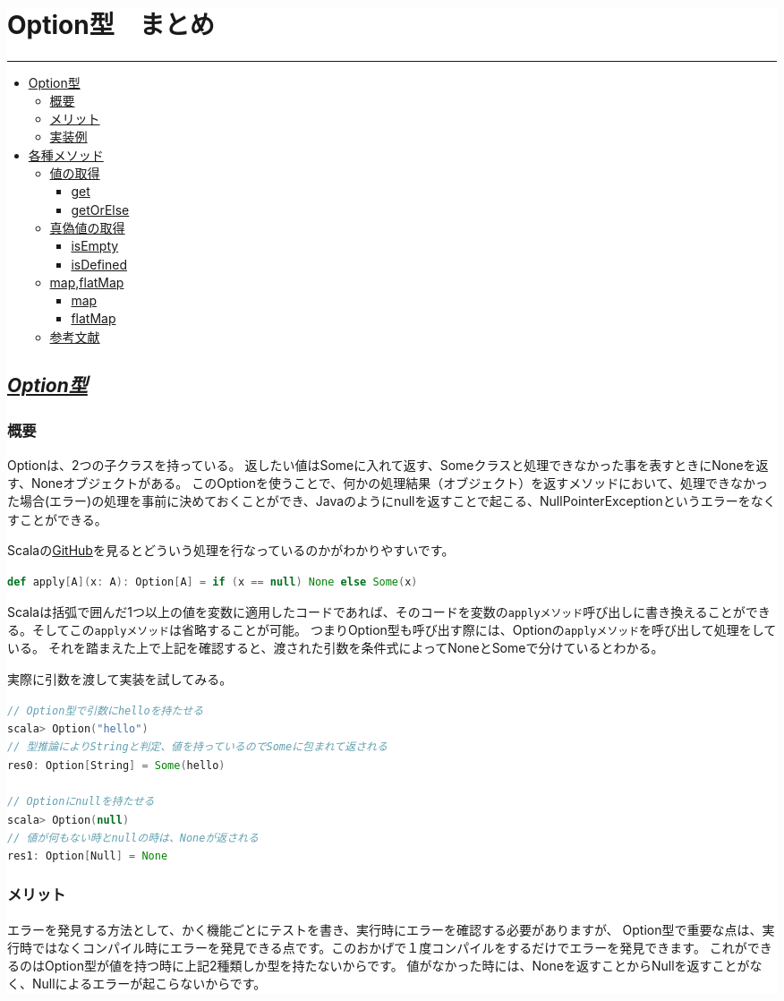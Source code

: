 # Option型　まとめ
---
- [Option型](#Option型)  
  - [概要](#概要)
  - [メリット](#メリット)
  - [実装例](#実装例)
- [各種メソッド](#各種メソッド) 
  - [値の取得](#値の取得)
    - [get](#get) 
    - [getOrElse](#getOrElse) 
  - [真偽値の取得](#真偽値の取得)
    - [isEmpty](#isEmpty)
    - [isDefined](isDefined)
  - [map,flatMap](#map)  
    - [map](#map) 
    - [flatMap](#flatMap) 
  - [参考文献](#参考文献)  

## *[Option型](https://github.com/scala/scala/blob/2.12.x/src/library/scala/Option.scala)*

### 概要

Optionは、2つの子クラスを持っている。
返したい値はSomeに入れて返す、Someクラスと処理できなかった事を表すときにNoneを返す、Noneオブジェクトがある。
このOptionを使うことで、何かの処理結果（オブジェクト）を返すメソッドにおいて、処理できなかった場合(エラー)の処理を事前に決めておくことができ、Javaのようにnullを返すことで起こる、NullPointerExceptionというエラーをなくすことができる。

Scalaの[GitHub](https://github.com/scala/scala/blob/2.12.x/src/library/scala/Option.scala#L29)を見るとどういう処理を行なっているのかがわかりやすいです。
```scala
def apply[A](x: A): Option[A] = if (x == null) None else Some(x)
```
Scalaは括弧で囲んだ1つ以上の値を変数に適用したコードであれば、そのコードを変数の`applyメソッド`呼び出しに書き換えることができる。そしてこの`applyメソッド`は省略することが可能。
つまりOption型も呼び出す際には、Optionの`applyメソッド`を呼び出して処理をしている。
それを踏まえた上で上記を確認すると、渡された引数を条件式によってNoneとSomeで分けているとわかる。

実際に引数を渡して実装を試してみる。
```scala
// Option型で引数にhelloを持たせる
scala> Option("hello")
// 型推論によりStringと判定、値を持っているのでSomeに包まれて返される
res0: Option[String] = Some(hello)

// Optionにnullを持たせる
scala> Option(null)
// 値が何もない時とnullの時は、Noneが返される
res1: Option[Null] = None
```

### メリット
エラーを発見する方法として、かく機能ごとにテストを書き、実行時にエラーを確認する必要がありますが、
Option型で重要な点は、実行時ではなくコンパイル時にエラーを発見できる点です。このおかげで１度コンパイルをするだけでエラーを発見できます。
これができるのはOption型が値を持つ時に上記2種類しか型を持たないからです。
値がなかった時には、Noneを返すことからNullを返すことがなく、Nullによるエラーが起こらないからです。
